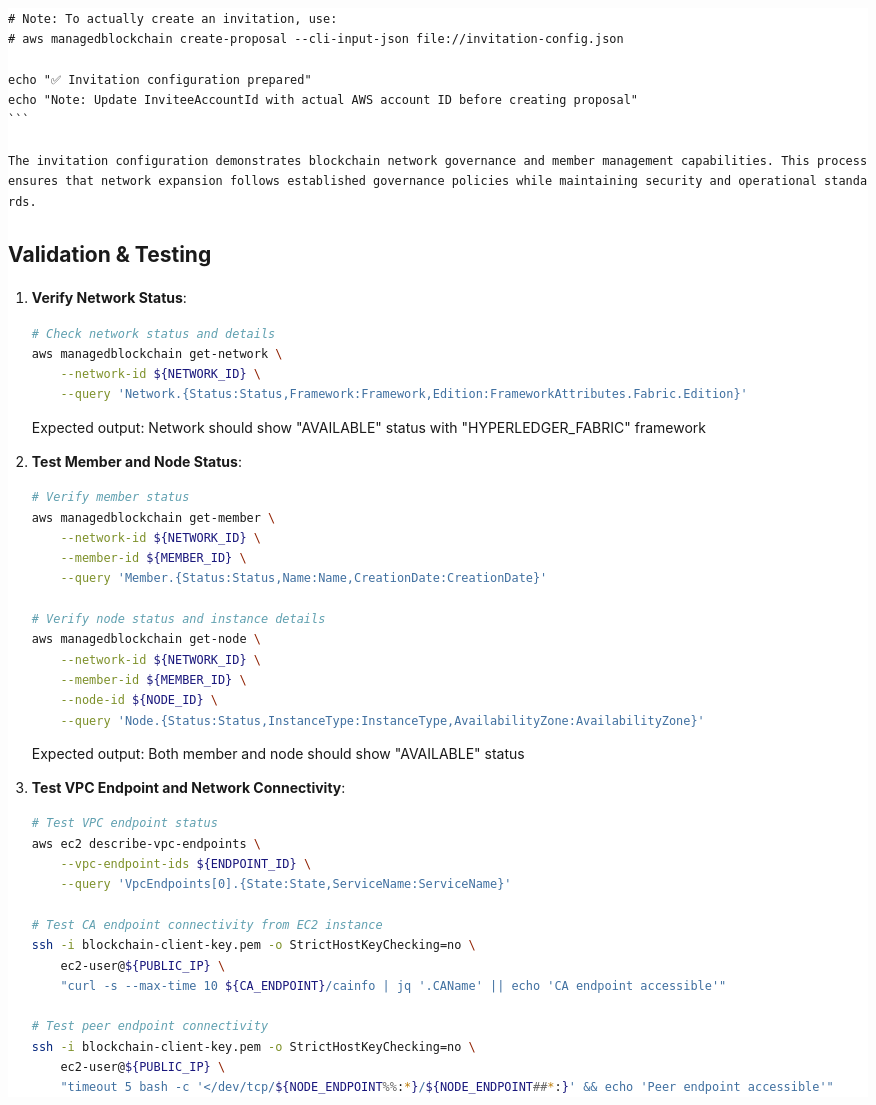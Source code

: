     # Note: To actually create an invitation, use:
    # aws managedblockchain create-proposal --cli-input-json file://invitation-config.json
    
    echo "✅ Invitation configuration prepared"
    echo "Note: Update InviteeAccountId with actual AWS account ID before creating proposal"
    ```

    The invitation configuration demonstrates blockchain network governance and member management capabilities. This process ensures that network expansion follows established governance policies while maintaining security and operational standards.

## Validation & Testing

1. **Verify Network Status**:

   ```bash
   # Check network status and details
   aws managedblockchain get-network \
       --network-id ${NETWORK_ID} \
       --query 'Network.{Status:Status,Framework:Framework,Edition:FrameworkAttributes.Fabric.Edition}'
   ```

   Expected output: Network should show "AVAILABLE" status with "HYPERLEDGER_FABRIC" framework

2. **Test Member and Node Status**:

   ```bash
   # Verify member status
   aws managedblockchain get-member \
       --network-id ${NETWORK_ID} \
       --member-id ${MEMBER_ID} \
       --query 'Member.{Status:Status,Name:Name,CreationDate:CreationDate}'
   
   # Verify node status and instance details
   aws managedblockchain get-node \
       --network-id ${NETWORK_ID} \
       --member-id ${MEMBER_ID} \
       --node-id ${NODE_ID} \
       --query 'Node.{Status:Status,InstanceType:InstanceType,AvailabilityZone:AvailabilityZone}'
   ```

   Expected output: Both member and node should show "AVAILABLE" status

3. **Test VPC Endpoint and Network Connectivity**:

   ```bash
   # Test VPC endpoint status
   aws ec2 describe-vpc-endpoints \
       --vpc-endpoint-ids ${ENDPOINT_ID} \
       --query 'VpcEndpoints[0].{State:State,ServiceName:ServiceName}'
   
   # Test CA endpoint connectivity from EC2 instance
   ssh -i blockchain-client-key.pem -o StrictHostKeyChecking=no \
       ec2-user@${PUBLIC_IP} \
       "curl -s --max-time 10 ${CA_ENDPOINT}/cainfo | jq '.CAName' || echo 'CA endpoint accessible'"
   
   # Test peer endpoint connectivity
   ssh -i blockchain-client-key.pem -o StrictHostKeyChecking=no \
       ec2-user@${PUBLIC_IP} \
       "timeout 5 bash -c '</dev/tcp/${NODE_ENDPOINT%%:*}/${NODE_ENDPOINT##*:}' && echo 'Peer endpoint accessible'"
   ```
